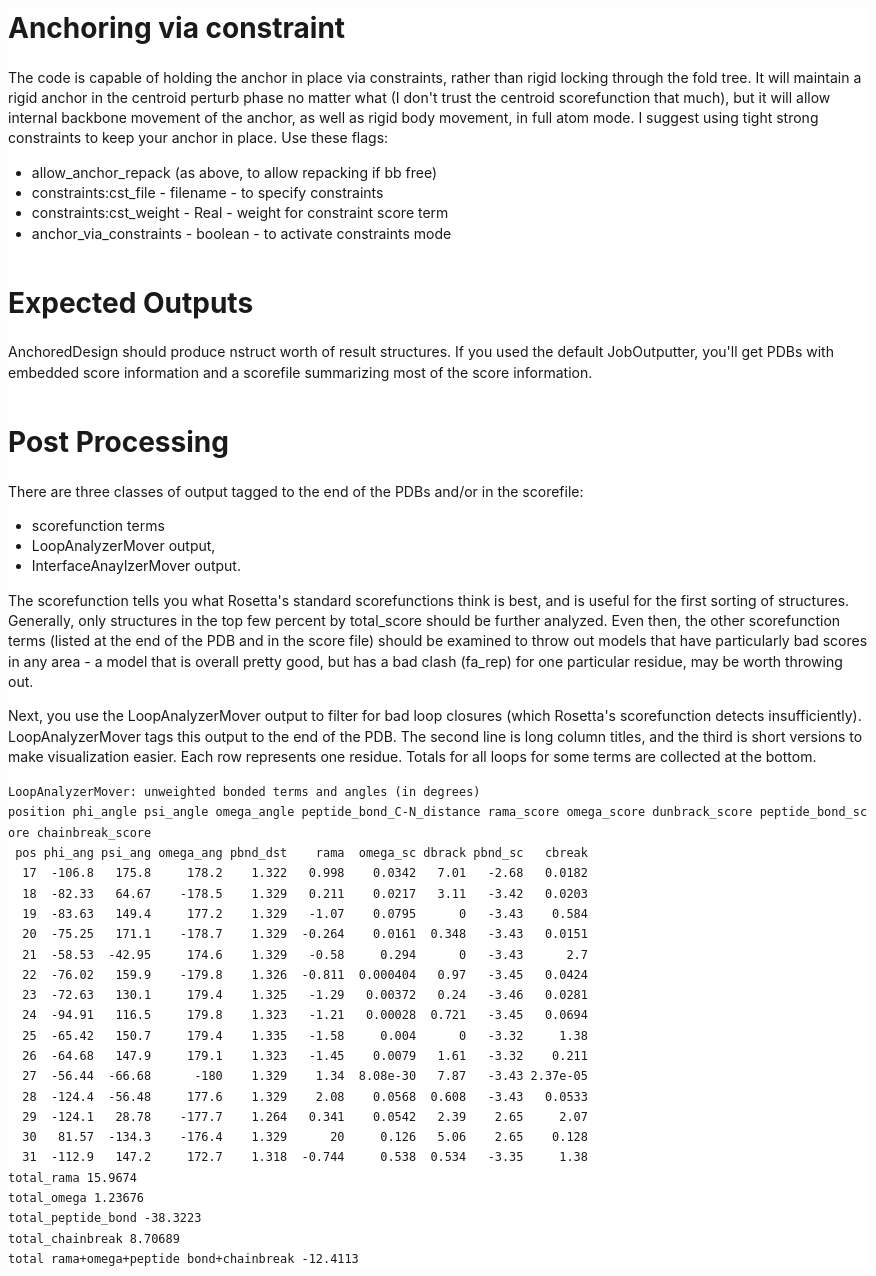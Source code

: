 Anchoring via constraint
========================

The code is capable of holding the anchor in place via constraints, rather than rigid locking through the fold tree. It will maintain a rigid anchor in the centroid perturb phase no matter what (I don't trust the centroid scorefunction that much), but it will allow internal backbone movement of the anchor, as well as rigid body movement, in full atom mode. I suggest using tight strong constraints to keep your anchor in place. Use these flags:

-   allow\_anchor\_repack (as above, to allow repacking if bb free)
-   constraints:cst\_file - filename - to specify constraints
-   constraints:cst\_weight - Real - weight for constraint score term
-   anchor\_via\_constraints - boolean - to activate constraints mode

Expected Outputs
================

AnchoredDesign should produce nstruct worth of result structures. If you used the default JobOutputter, you'll get PDBs with embedded score information and a scorefile summarizing most of the score information.

Post Processing
===============

There are three classes of output tagged to the end of the PDBs and/or in the scorefile:

-   scorefunction terms
-   LoopAnalyzerMover output,
-   InterfaceAnaylzerMover output.

The scorefunction tells you what Rosetta's standard scorefunctions think is best, and is useful for the first sorting of structures. Generally, only structures in the top few percent by total\_score should be further analyzed. Even then, the other scorefunction terms (listed at the end of the PDB and in the score file) should be examined to throw out models that have particularly bad scores in any area - a model that is overall pretty good, but has a bad clash (fa\_rep) for one particular residue, may be worth throwing out.

Next, you use the LoopAnalyzerMover output to filter for bad loop closures (which Rosetta's scorefunction detects insufficiently). LoopAnalyzerMover tags this output to the end of the PDB. The second line is long column titles, and the third is short versions to make visualization easier. Each row represents one residue. Totals for all loops for some terms are collected at the bottom.

```
LoopAnalyzerMover: unweighted bonded terms and angles (in degrees)
position phi_angle psi_angle omega_angle peptide_bond_C-N_distance rama_score omega_score dunbrack_score peptide_bond_score chainbreak_score
 pos phi_ang psi_ang omega_ang pbnd_dst    rama  omega_sc dbrack pbnd_sc   cbreak
  17  -106.8   175.8     178.2    1.322   0.998    0.0342   7.01   -2.68   0.0182
  18  -82.33   64.67    -178.5    1.329   0.211    0.0217   3.11   -3.42   0.0203
  19  -83.63   149.4     177.2    1.329   -1.07    0.0795      0   -3.43    0.584
  20  -75.25   171.1    -178.7    1.329  -0.264    0.0161  0.348   -3.43   0.0151
  21  -58.53  -42.95     174.6    1.329   -0.58     0.294      0   -3.43      2.7
  22  -76.02   159.9    -179.8    1.326  -0.811  0.000404   0.97   -3.45   0.0424
  23  -72.63   130.1     179.4    1.325   -1.29   0.00372   0.24   -3.46   0.0281
  24  -94.91   116.5     179.8    1.323   -1.21   0.00028  0.721   -3.45   0.0694
  25  -65.42   150.7     179.4    1.335   -1.58     0.004      0   -3.32     1.38
  26  -64.68   147.9     179.1    1.323   -1.45    0.0079   1.61   -3.32    0.211
  27  -56.44  -66.68      -180    1.329    1.34  8.08e-30   7.87   -3.43 2.37e-05
  28  -124.4  -56.48     177.6    1.329    2.08    0.0568  0.608   -3.43   0.0533
  29  -124.1   28.78    -177.7    1.264   0.341    0.0542   2.39    2.65     2.07
  30   81.57  -134.3    -176.4    1.329      20     0.126   5.06    2.65    0.128
  31  -112.9   147.2     172.7    1.318  -0.744     0.538  0.534   -3.35     1.38
total_rama 15.9674
total_omega 1.23676
total_peptide_bond -38.3223
total_chainbreak 8.70689
total rama+omega+peptide bond+chainbreak -12.4113

```
